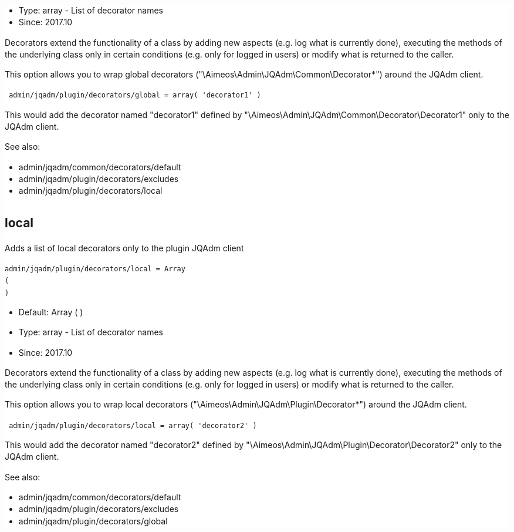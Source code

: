 * Type: array - List of decorator names
* Since: 2017.10

Decorators extend the functionality of a class by adding new aspects
(e.g. log what is currently done), executing the methods of the underlying
class only in certain conditions (e.g. only for logged in users) or
modify what is returned to the caller.

This option allows you to wrap global decorators
("\Aimeos\Admin\JQAdm\Common\Decorator\*") around the JQAdm client.

```
 admin/jqadm/plugin/decorators/global = array( 'decorator1' )
```

This would add the decorator named "decorator1" defined by
"\Aimeos\Admin\JQAdm\Common\Decorator\Decorator1" only to the JQAdm client.

See also:

* admin/jqadm/common/decorators/default
* admin/jqadm/plugin/decorators/excludes
* admin/jqadm/plugin/decorators/local

## local

Adds a list of local decorators only to the plugin JQAdm client

```
admin/jqadm/plugin/decorators/local = Array
(
)
```

* Default: Array
(
)

* Type: array - List of decorator names
* Since: 2017.10

Decorators extend the functionality of a class by adding new aspects
(e.g. log what is currently done), executing the methods of the underlying
class only in certain conditions (e.g. only for logged in users) or
modify what is returned to the caller.

This option allows you to wrap local decorators
("\Aimeos\Admin\JQAdm\Plugin\Decorator\*") around the JQAdm client.

```
 admin/jqadm/plugin/decorators/local = array( 'decorator2' )
```

This would add the decorator named "decorator2" defined by
"\Aimeos\Admin\JQAdm\Plugin\Decorator\Decorator2" only to the JQAdm client.

See also:

* admin/jqadm/common/decorators/default
* admin/jqadm/plugin/decorators/excludes
* admin/jqadm/plugin/decorators/global
